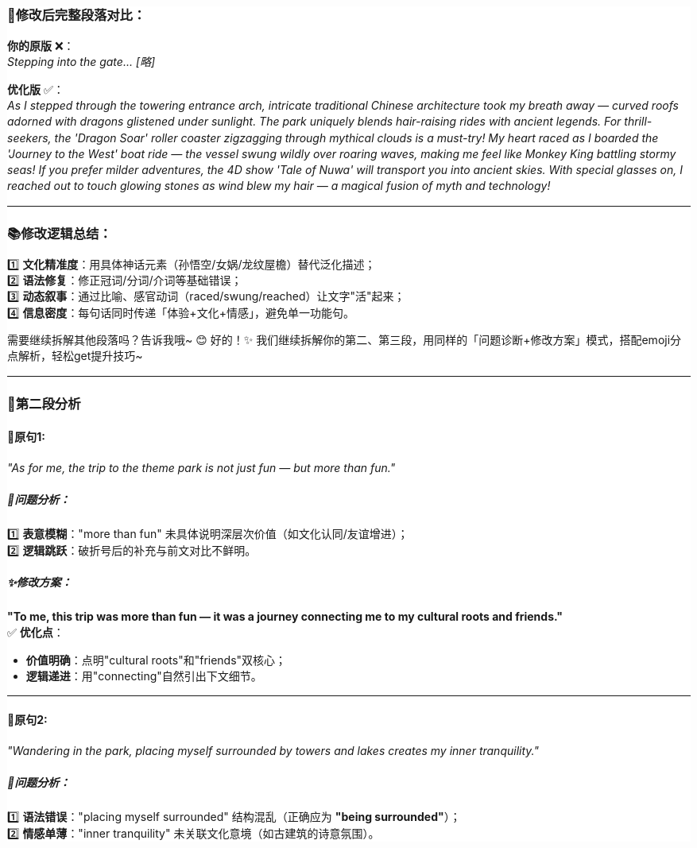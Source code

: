 
### 🌟**修改后完整段落对比**：  
**你的原版** ❌：  
*Stepping into the gate... [略]*  

**优化版** ✅：  
*As I stepped through the towering entrance arch, intricate traditional Chinese architecture took my breath away — curved roofs adorned with dragons glistened under sunlight. The park uniquely blends hair-raising rides with ancient legends. For thrill-seekers, the 'Dragon Soar' roller coaster zigzagging through mythical clouds is a must-try! My heart raced as I boarded the 'Journey to the West' boat ride — the vessel swung wildly over roaring waves, making me feel like Monkey King battling stormy seas! If you prefer milder adventures, the 4D show 'Tale of Nuwa' will transport you into ancient skies. With special glasses on, I reached out to touch glowing stones as wind blew my hair — a magical fusion of myth and technology!*  

---

### 📚**修改逻辑总结**：  
1️⃣ **文化精准度**：用具体神话元素（孙悟空/女娲/龙纹屋檐）替代泛化描述；  
2️⃣ **语法修复**：修正冠词/分词/介词等基础错误；  
3️⃣ **动态叙事**：通过比喻、感官动词（raced/swung/reached）让文字"活"起来；  
4️⃣ **信息密度**：每句话同时传递「体验+文化+情感」，避免单一功能句。  

需要继续拆解其他段落吗？告诉我哦~ 😊
好的！✨ 我们继续拆解你的第二、第三段，用同样的「问题诊断+修改方案」模式，搭配emoji分点解析，轻松get提升技巧~  

---

### 🌟**第二段分析**  

#### 📍**原句1**:  
*"As for me, the trip to the theme park is not just fun — but more than fun."*  
##### 🧐问题分析：  
1️⃣ **表意模糊**："more than fun" 未具体说明深层次价值（如文化认同/友谊增进）；  
2️⃣ **逻辑跳跃**：破折号后的补充与前文对比不鲜明。  

##### ✨修改方案：  
**"To me, this trip was more than fun — it was a journey connecting me to my cultural roots and friends."**  
✅ **优化点**：  
- **价值明确**：点明"cultural roots"和"friends"双核心；  
- **逻辑递进**：用"connecting"自然引出下文细节。  

---

#### 📍**原句2**:  
*"Wandering in the park, placing myself surrounded by towers and lakes creates my inner tranquility."*  
##### 🧐问题分析：  
1️⃣ **语法错误**："placing myself surrounded" 结构混乱（正确应为 **"being surrounded"**）；  
2️⃣ **情感单薄**："inner tranquility" 未关联文化意境（如古建筑的诗意氛围）。  
